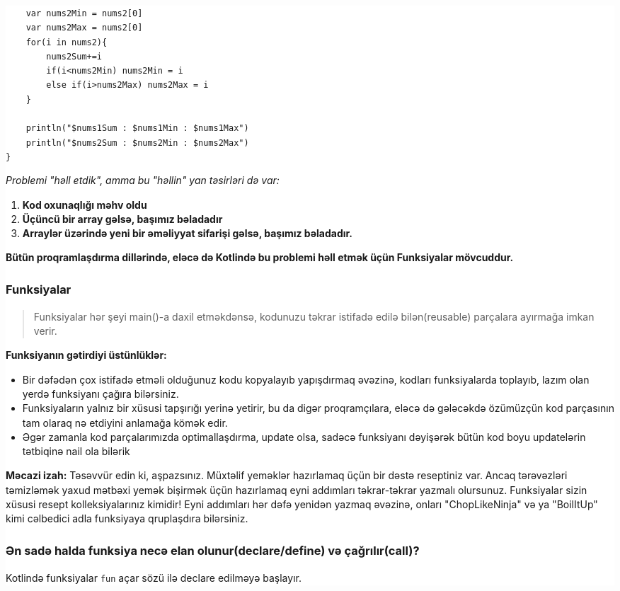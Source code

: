 ```
    var nums2Min = nums2[0]
    var nums2Max = nums2[0]
    for(i in nums2){
        nums2Sum+=i
        if(i<nums2Min) nums2Min = i
        else if(i>nums2Max) nums2Max = i
    }

    println("$nums1Sum : $nums1Min : $nums1Max")
    println("$nums2Sum : $nums2Min : $nums2Max")
}
```

*Problemi "həll etdik", amma bu "həllin" yan təsirləri də var:*

1. **Kod oxunaqlığı məhv oldu**
2. **Üçüncü bir array gəlsə, başımız bəladadır**
3. **Arraylər üzərində yeni bir əməliyyat sifarişi gəlsə, başımız bəladadır.**

**Bütün proqramlaşdırma dillərində, eləcə də Kotlində bu problemi həll etmək üçün Funksiyalar mövcuddur.**

### Funksiyalar

>Funksiyalar hər şeyi main()-a daxil etməkdənsə, kodunuzu təkrar istifadə edilə bilən(reusable) parçalara ayırmağa imkan verir. 

**Funksiyanın gətirdiyi üstünlüklər:**
- Bir dəfədən çox istifadə etməli olduğunuz kodu kopyalayıb yapışdırmaq əvəzinə, kodları funksiyalarda toplayıb, lazım olan yerdə  funksiyanı çağıra bilərsiniz. 
- Funksiyaların yalnız bir xüsusi tapşırığı yerinə yetirir, bu da digər proqramçılara, eləcə də gələcəkdə özümüzçün kod parçasının tam olaraq nə etdiyini anlamağa kömək edir.
- Əgər zamanla kod parçalarımızda optimallaşdırma, update olsa, sadəcə funksiyanı dəyişərək bütün kod boyu updatelərin tətbiqinə nail ola bilərik

**Məcazi izah:**
Təsəvvür edin ki, aşpazsınız. Müxtəlif yeməklər hazırlamaq üçün bir dəstə reseptiniz  var. Ancaq tərəvəzləri təmizləmək yaxud mətbəxi yemək bişirmək üçün hazırlamaq eyni addımları təkrar-təkrar yazmalı olursunuz. Funksiyalar sizin xüsusi resept kolleksiyalarınız kimidir! Eyni addımları hər dəfə yenidən yazmaq əvəzinə, onları "ChopLikeNinja" və ya "BoilItUp" kimi cəlbedici adla funksiyaya qruplaşdıra bilərsiniz. 


### Ən sadə halda funksiya necə elan olunur(declare/define) və çağrılır(call)?
Kotlində funksiyalar `fun` açar sözü ilə declare edilməyə başlayır.
